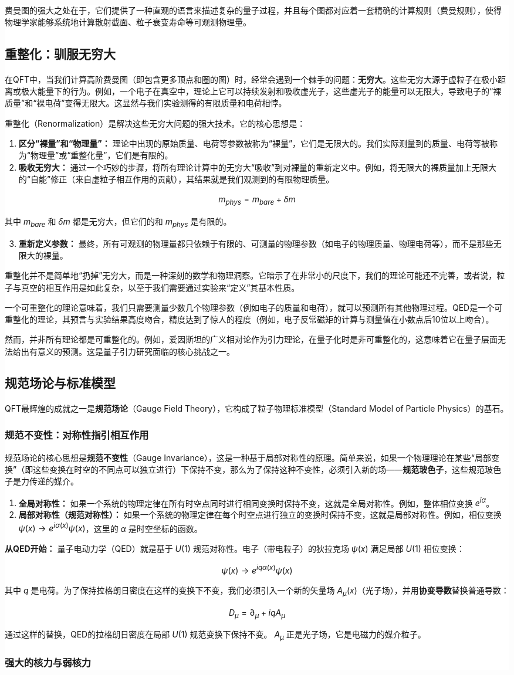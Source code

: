 费曼图的强大之处在于，它们提供了一种直观的语言来描述复杂的量子过程，并且每个图都对应着一套精确的计算规则（费曼规则），使得物理学家能够系统地计算散射截面、粒子衰变寿命等可观测物理量。

## 重整化：驯服无穷大

在QFT中，当我们计算高阶费曼图（即包含更多顶点和圈的图）时，经常会遇到一个棘手的问题：**无穷大**。这些无穷大源于虚粒子在极小距离或极大能量下的行为。例如，一个电子在真空中，理论上它可以持续发射和吸收虚光子，这些虚光子的能量可以无限大，导致电子的“裸质量”和“裸电荷”变得无限大。这显然与我们实验测得的有限质量和电荷相悖。

重整化（Renormalization）是解决这些无穷大问题的强大技术。它的核心思想是：

1.  **区分“裸量”和“物理量”：** 理论中出现的原始质量、电荷等参数被称为“裸量”，它们是无限大的。我们实际测量到的质量、电荷等被称为“物理量”或“重整化量”，它们是有限的。
2.  **吸收无穷大：** 通过一个巧妙的步骤，将所有理论计算中的无穷大“吸收”到对裸量的重新定义中。例如，将无限大的裸质量加上无限大的“自能”修正（来自虚粒子相互作用的贡献），其结果就是我们观测到的有限物理质量。

$$
m_{phys} = m_{bare} + \delta m
$$

其中 $m_{bare}$ 和 $\delta m$ 都是无穷大，但它们的和 $m_{phys}$ 是有限的。

3.  **重新定义参数：** 最终，所有可观测的物理量都只依赖于有限的、可测量的物理参数（如电子的物理质量、物理电荷等），而不是那些无限大的裸量。

重整化并不是简单地“扔掉”无穷大，而是一种深刻的数学和物理洞察。它暗示了在非常小的尺度下，我们的理论可能还不完善，或者说，粒子与真空的相互作用是如此复杂，以至于我们需要通过实验来“定义”其基本性质。

一个可重整化的理论意味着，我们只需要测量少数几个物理参数（例如电子的质量和电荷），就可以预测所有其他物理过程。QED是一个可重整化的理论，其预言与实验结果高度吻合，精度达到了惊人的程度（例如，电子反常磁矩的计算与测量值在小数点后10位以上吻合）。

然而，并非所有理论都是可重整化的。例如，爱因斯坦的广义相对论作为引力理论，在量子化时是非可重整化的，这意味着它在量子层面无法给出有意义的预测。这是量子引力研究面临的核心挑战之一。

## 规范场论与标准模型

QFT最辉煌的成就之一是**规范场论**（Gauge Field Theory），它构成了粒子物理标准模型（Standard Model of Particle Physics）的基石。

### 规范不变性：对称性指引相互作用

规范场论的核心思想是**规范不变性**（Gauge Invariance），这是一种基于局部对称性的原理。简单来说，如果一个物理理论在某些“局部变换”（即这些变换在时空的不同点可以独立进行）下保持不变，那么为了保持这种不变性，必须引入新的场——**规范玻色子**，这些规范玻色子是力传递的媒介。

1.  **全局对称性：** 如果一个系统的物理定律在所有时空点同时进行相同变换时保持不变，这就是全局对称性。例如，整体相位变换 $e^{i\alpha}$。
2.  **局部对称性（规范对称性）：** 如果一个系统的物理定律在每个时空点进行独立的变换时保持不变，这就是局部对称性。例如，相位变换 $\psi(x) \to e^{i\alpha(x)} \psi(x)$，这里的 $\alpha$ 是时空坐标的函数。

**从QED开始：**
量子电动力学（QED）就是基于 $U(1)$ 规范对称性。电子（带电粒子）的狄拉克场 $\psi(x)$ 满足局部 $U(1)$ 相位变换：

$$
\psi(x) \to e^{iq\alpha(x)} \psi(x)
$$

其中 $q$ 是电荷。为了保持拉格朗日密度在这样的变换下不变，我们必须引入一个新的矢量场 $A_\mu(x)$（光子场），并用**协变导数**替换普通导数：

$$
D_\mu = \partial_\mu + iq A_\mu
$$

通过这样的替换，QED的拉格朗日密度在局部 $U(1)$ 规范变换下保持不变。 $A_\mu$ 正是光子场，它是电磁力的媒介粒子。

### 强大的核力与弱核力
